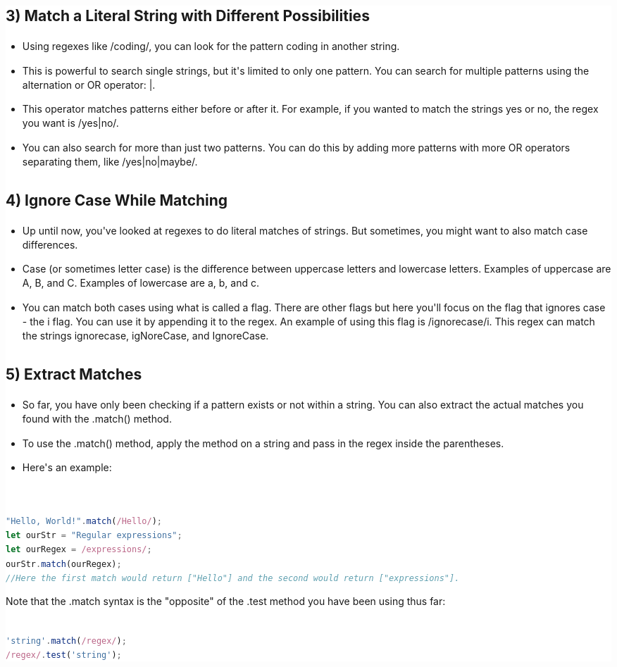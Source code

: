 ## 3) Match a Literal String with Different Possibilities ##

- Using regexes like /coding/, you can look for the pattern coding in another string.

- This is powerful to search single strings, but it's limited to only one pattern. You can search for multiple patterns using the alternation or OR operator: |.

- This operator matches patterns either before or after it. For example, if you wanted to match the strings yes or no, the regex you want is /yes|no/.

- You can also search for more than just two patterns. You can do this by adding more patterns with more OR operators separating them, like /yes|no|maybe/.

## 4) Ignore Case While Matching ##

- Up until now, you've looked at regexes to do literal matches of strings. But sometimes, you might want to also match case differences.

- Case (or sometimes letter case) is the difference between uppercase letters and lowercase letters. Examples of uppercase are A, B, and C. Examples of lowercase are a, b, and c.

- You can match both cases using what is called a flag. There are other flags but here you'll focus on the flag that ignores case - the i flag. You can use it by appending it to the regex. An example of using this flag is /ignorecase/i. This regex can match the strings ignorecase, igNoreCase, and IgnoreCase.

## 5) Extract Matches ##

- So far, you have only been checking if a pattern exists or not within a string. You can also extract the actual matches you found with the .match() method.

- To use the .match() method, apply the method on a string and pass in the regex inside the parentheses.

- Here's an example:

```js


"Hello, World!".match(/Hello/);
let ourStr = "Regular expressions";
let ourRegex = /expressions/;
ourStr.match(ourRegex);
//Here the first match would return ["Hello"] and the second would return ["expressions"].

```
Note that the .match syntax is the "opposite" of the .test method you have been using thus far:

```js

'string'.match(/regex/);
/regex/.test('string');

```
